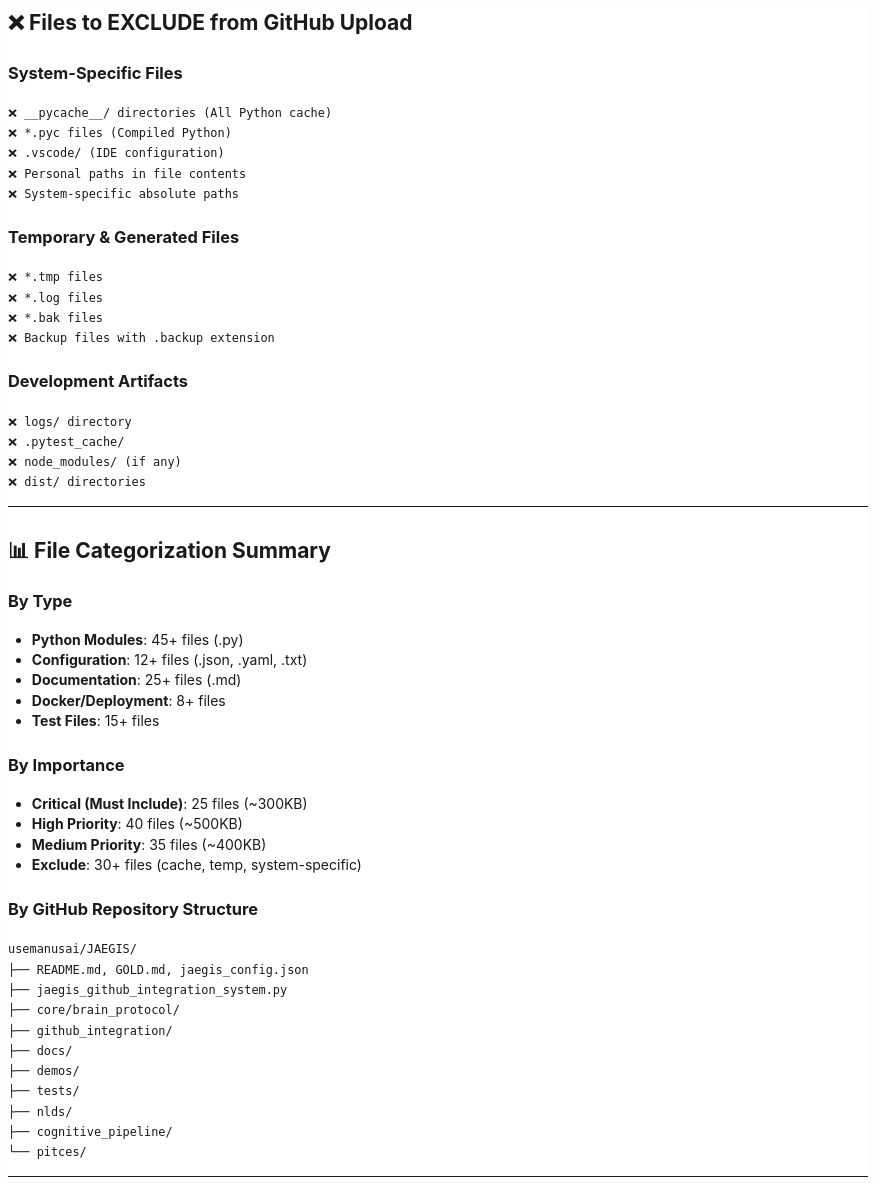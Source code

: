 
## ❌ **Files to EXCLUDE from GitHub Upload**

### **System-Specific Files**
```
❌ __pycache__/ directories (All Python cache)
❌ *.pyc files (Compiled Python)
❌ .vscode/ (IDE configuration)
❌ Personal paths in file contents
❌ System-specific absolute paths
```

### **Temporary & Generated Files**
```
❌ *.tmp files
❌ *.log files
❌ *.bak files
❌ Backup files with .backup extension
```

### **Development Artifacts**
```
❌ logs/ directory
❌ .pytest_cache/
❌ node_modules/ (if any)
❌ dist/ directories
```

---

## 📊 **File Categorization Summary**

### **By Type**
- **Python Modules**: 45+ files (.py)
- **Configuration**: 12+ files (.json, .yaml, .txt)
- **Documentation**: 25+ files (.md)
- **Docker/Deployment**: 8+ files
- **Test Files**: 15+ files

### **By Importance**
- **Critical (Must Include)**: 25 files (~300KB)
- **High Priority**: 40 files (~500KB)
- **Medium Priority**: 35 files (~400KB)
- **Exclude**: 30+ files (cache, temp, system-specific)

### **By GitHub Repository Structure**
```
usemanusai/JAEGIS/
├── README.md, GOLD.md, jaegis_config.json
├── jaegis_github_integration_system.py
├── core/brain_protocol/
├── github_integration/
├── docs/
├── demos/
├── tests/
├── nlds/
├── cognitive_pipeline/
└── pitces/
```

---